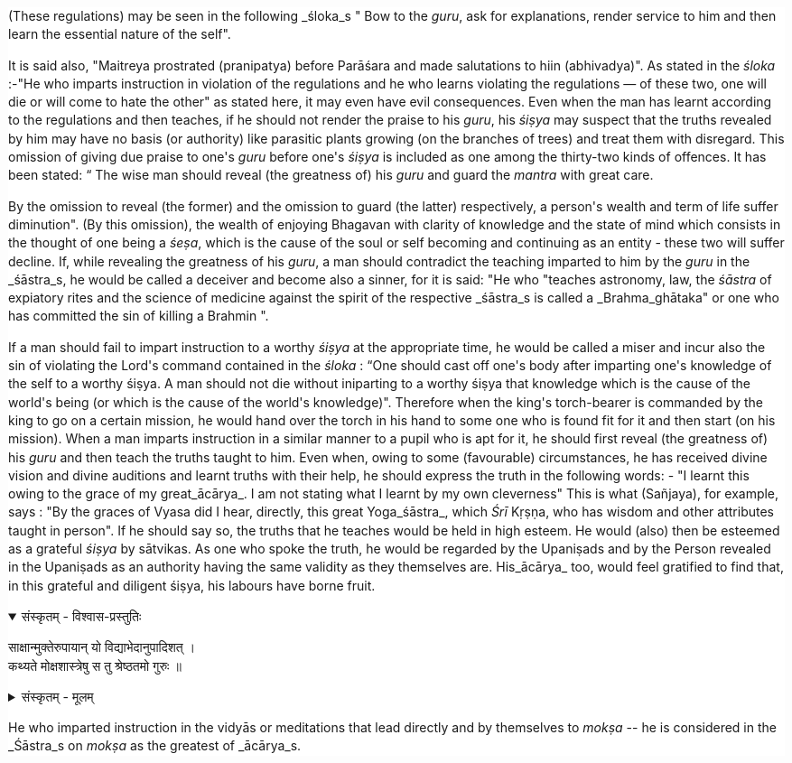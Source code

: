[^122]: Kala : When a man is dangerously ill and longs for recovery. he has the figure of a man (Kalapurusha) made with gingelly seeds, decks it with jewels and gives it to a poor man along with money. To receive such a gift is looked upon as a disgusting thing.

(These regulations) may be seen in the following _śloka_s " Bow to the _guru_, ask for explanations, render service to him and then learn the essential nature of the self".

It is said also, "Maitreya prostrated (pranipatya) before Parāśara and made salutations to hiin (abhivadya)". As stated in the _śloka_ :-"He who imparts instruction in violation of the regulations and he who learns violating the regulations — of these two, one will die or will come to hate the other" as stated here, it may even have evil consequences. Even when the man has learnt according to the regulations and then teaches, if he should not render the praise to his _guru_, his _śiṣya_ may suspect that the truths revealed by him may have no basis (or authority) like parasitic plants growing (on the branches of trees) and treat them with disregard. This omission of giving due praise to one's _guru_ before one's _śiṣya_ is included as one among the thirty-two kinds of offences. It has been stated: “ The wise man should reveal (the greatness of) his _guru_ and guard the _mantra_ with great care.

By the omission to reveal (the former) and the omission to guard (the latter) respectively, a person's wealth and term of life suffer diminution". (By this omission), the wealth of enjoying Bhagavan with clarity of knowledge and the state of mind which consists in the thought of one being a _śeṣa_, which is the cause of the soul or self becoming and continuing as an entity - these two will suffer decline. If, while revealing the greatness of his _guru_, a man should contradict the teaching imparted to him by the _guru_ in the _śāstra_s, he would be called a deceiver and become also a sinner, for it is said: "He who "teaches astronomy, law, the _śāstra_ of expiatory rites and the science of medicine against the spirit of the respective _śāstra_s is called a _Brahma_ghātaka" or one who has committed the sin of killing a Brahmin ".

If a man should fail to impart instruction to a worthy _śiṣya_ at the appropriate time, he would be called a miser and incur also the sin of violating the Lord's command contained in the _śloka_ : “One should cast off one's body after imparting one's knowledge of the self to a worthy śiṣya. A man should not die without iniparting to a worthy śiṣya that knowledge which is the cause of the world's being (or which is the cause of the world's knowledge)". Therefore when the king's torch-bearer is commanded by the king to go on a certain mission, he would hand over the torch in his hand to some one who is found fit for it and then start (on his mission). When a man imparts instruction in a similar manner to a pupil who is apt for it, he should first reveal (the greatness of) his _guru_ and then teach the truths taught to him. Even when, owing to some (favourable) circumstances, he has received divine vision and divine auditions and learnt truths with their help, he should express the truth in the following words: - "I learnt this owing to the grace of my great_ācārya_. I am not stating what I learnt by my own cleverness" This is what (Sañjaya), for example, says : "By the graces of Vyasa did I hear, directly, this great Yoga_śāstra_, which _Śrī_ Kṛṣṇa, who has wisdom and other attributes taught in person". If he should say so, the truths that he teaches would be held in high esteem. He would (also) then be esteemed as a grateful _śiṣya_ by sātvikas. As one who spoke the truth, he would be regarded by the Upaniṣads and by the Person revealed in the Upaniṣads as an authority having the same validity as they themselves are. His_ācārya_ too, would feel gratified to find that, in this grateful and diligent śiṣya, his labours have borne fruit.

<details open><summary>संस्कृतम् - विश्वास-प्रस्तुतिः</summary>

साक्षान्मुक्तेरुपायान् यो विद्याभेदानुपादिशत् ।  
कथ्यते मोक्षशास्त्रेषु स तु श्रेष्ठतमो गुरुः ॥
</details>

<details><summary>संस्कृतम् - मूलम्</summary></details>

He who imparted instruction in the vidyās or meditations that lead directly and by themselves to _mokṣa_ -- he is considered in the _Śāstra_s on _mokṣa_ as the greatest of _ācārya_s.
